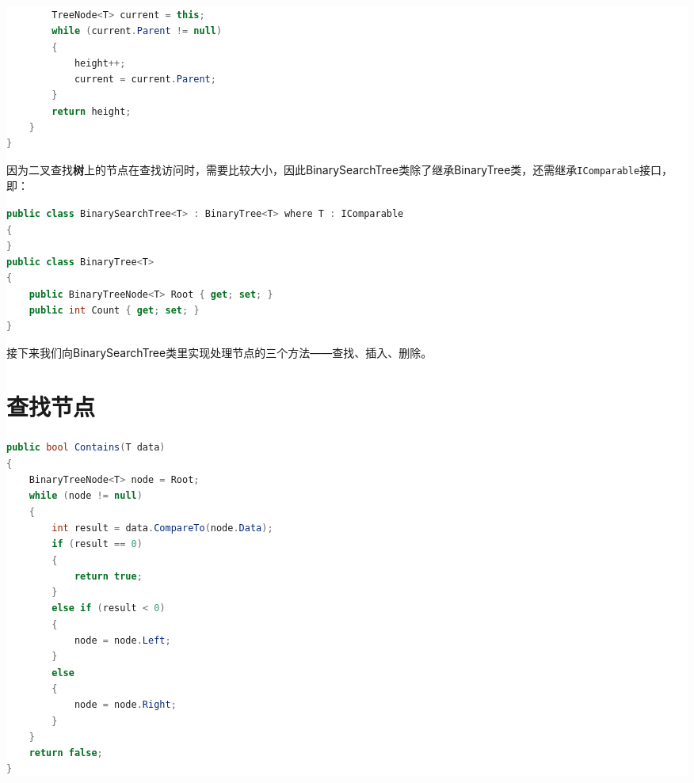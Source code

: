 ```c#
        TreeNode<T> current = this;
        while (current.Parent != null)
        {
            height++;
            current = current.Parent;
        }
        return height;
    }
}
```

因为二叉查找**树**上的节点在查找访问时，需要比较大小，因此BinarySearchTree类除了继承BinaryTree类，还需继承`IComparable`接口，即：

```c#
public class BinarySearchTree<T> : BinaryTree<T> where T : IComparable
{
}
public class BinaryTree<T>
{
    public BinaryTreeNode<T> Root { get; set; }
    public int Count { get; set; }
}
```

接下来我们向BinarySearchTree类里实现处理节点的三个方法——查找、插入、删除。

# 查找节点

```c#
public bool Contains(T data)
{
    BinaryTreeNode<T> node = Root;
    while (node != null)
    {
        int result = data.CompareTo(node.Data);
        if (result == 0)
        {
            return true;
        }
        else if (result < 0)
        {
            node = node.Left;
        }
        else
        {
            node = node.Right;
        }
    }
    return false;
}
```
